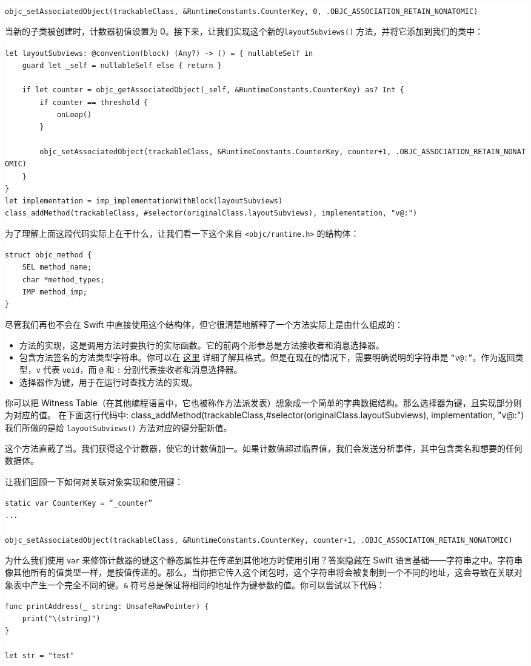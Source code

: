     objc_setAssociatedObject(trackableClass, &RuntimeConstants.CounterKey, 0, .OBJC_ASSOCIATION_RETAIN_NONATOMIC)

当新的子类被创建时，计数器初值设置为 0。接下来，让我们实现这个新的`layoutSubviews()` 方法，并将它添加到我们的类中：

    let layoutSubviews: @convention(block) (Any?) -> () = { nullableSelf in
        guard let _self = nullableSelf else { return }
     
        if let counter = objc_getAssociatedObject(_self, &RuntimeConstants.CounterKey) as? Int {
            if counter == threshold {
                onLoop()
            }
     
            objc_setAssociatedObject(trackableClass, &RuntimeConstants.CounterKey, counter+1, .OBJC_ASSOCIATION_RETAIN_NONATOMIC)
        }
    }
    let implementation = imp_implementationWithBlock(layoutSubviews)
    class_addMethod(trackableClass, #selector(originalClass.layoutSubviews), implementation, "v@:")

为了理解上面这段代码实际上在干什么，让我们看一下这个来自 `<objc/runtime.h>` 的结构体：

    struct objc_method {
        SEL method_name;
        char *method_types;
        IMP method_imp;
    }

尽管我们再也不会在 Swift 中直接使用这个结构体，但它很清楚地解释了一个方法实际上是由什么组成的：
* 方法的实现，这是调用方法时要执行的实际函数。它的前两个形参总是方法接收者和消息选择器。
* 包含方法签名的方法类型字符串。你可以在 [这里](https://developer.apple.com/library/archive/documentation/Cocoa/Conceptual/ObjCRuntimeGuide/Articles/ocrtTypeEncodings.html) 详细了解其格式。但是在现在的情况下，需要明确说明的字符串是 `“v@:”`。作为返回类型，`v` 代表 `void`，而 `@` 和 `:` 分别代表接收者和消息选择器。
* 选择器作为键，用于在运行时查找方法的实现。

你可以把 Witness Table（在其他编程语言中，它也被称作方法派发表）想象成一个简单的字典数据结构。那么选择器为键，且实现部分则为对应的值。
在下面这行代码中:
    class_addMethod(trackableClass,#selector(originalClass.layoutSubviews), implementation, "v@:")
我们所做的是给 `layoutSubviews()` 方法对应的键分配新值。    

这个方法直截了当。我们获得这个计数器，使它的计数值加一。如果计数值超过临界值，我们会发送分析事件，其中包含类名和想要的任何数据体。

让我们回顾一下如何对关联对象实现和使用键：

    static var CounterKey = “_counter”
    ...
     
    objc_setAssociatedObject(trackableClass, &RuntimeConstants.CounterKey, counter+1, .OBJC_ASSOCIATION_RETAIN_NONATOMIC)

为什么我们使用 `var` 来修饰计数器的键这个静态属性并在传递到其他地方时使用引用？答案隐藏在 Swift 语言基础——字符串之中。字符串像其他所有的值类型一样，是按值传递的。那么，当你把它传入这个闭包时，这个字符串将会被复制到一个不同的地址，这会导致在关联对象表中产生一个完全不同的键。`&` 符号总是保证将相同的地址作为键参数的值。你可以尝试以下代码：

    func printAddress(_ string: UnsafeRawPointer) {
        print("\(string)")
    }
    
    let str = "test"
    